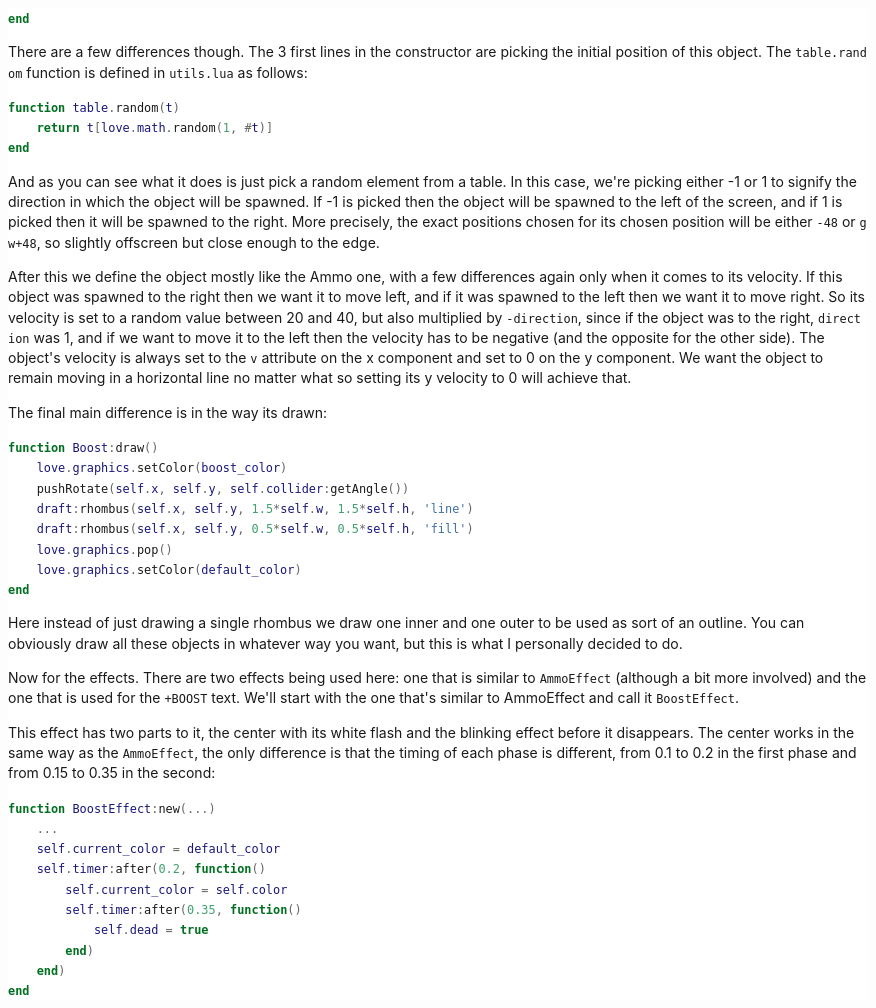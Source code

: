 ```lua
end
```

There are a few differences though. The 3 first lines in the constructor are picking the initial position of this object. The `table.random` function is defined in `utils.lua` as follows:

```lua
function table.random(t)
    return t[love.math.random(1, #t)]
end
```

And as you can see what it does is just pick a random element from a table. In this case, we're picking either -1 or 1 to signify the direction in which the object will be spawned. If -1 is picked then the object will be spawned to the left of the screen, and if 1 is picked then it will be spawned to the right. More precisely, the exact positions chosen for its chosen position will be either `-48` or `gw+48`, so slightly offscreen but close enough to the edge.

After this we define the object mostly like the Ammo one, with a few differences again only when it comes to its velocity. If this object was spawned to the right then we want it to move left, and if it was spawned to the left then we want it to move right. So its velocity is set to a random value between 20 and 40, but also multiplied by `-direction`, since if the object was to the right, `direction` was 1, and if we want to move it to the left then the velocity has to be negative (and the opposite for the other side). The object's velocity is always set to the `v` attribute on the x component and set to 0 on the y component. We want the object to remain moving in a horizontal line no matter what so setting its y velocity to 0 will achieve that.

The final main difference is in the way its drawn:

```lua
function Boost:draw()
    love.graphics.setColor(boost_color)
    pushRotate(self.x, self.y, self.collider:getAngle())
    draft:rhombus(self.x, self.y, 1.5*self.w, 1.5*self.h, 'line')
    draft:rhombus(self.x, self.y, 0.5*self.w, 0.5*self.h, 'fill')
    love.graphics.pop()
    love.graphics.setColor(default_color)
end
```

Here instead of just drawing a single rhombus we draw one inner and one outer to be used as sort of an outline. You can obviously draw all these objects in whatever way you want, but this is what I personally decided to do.

Now for the effects. There are two effects being used here: one that is similar to `AmmoEffect` (although a bit more involved) and the one that is used for the `+BOOST` text. We'll start with the one that's similar to AmmoEffect and call it `BoostEffect`.

This effect has two parts to it, the center with its white flash and the blinking effect before it disappears. The center works in the same way as the `AmmoEffect`, the only difference is that the timing of each phase is different, from 0.1 to 0.2 in the first phase and from 0.15 to 0.35 in the second:

```lua
function BoostEffect:new(...)
    ...
    self.current_color = default_color
    self.timer:after(0.2, function() 
        self.current_color = self.color 
        self.timer:after(0.35, function()
            self.dead = true
        end)
    end)
end
```
